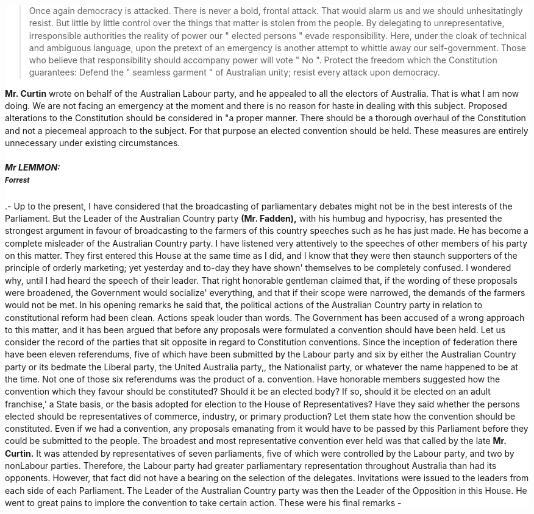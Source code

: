  >Once again democracy is attacked. There is never a bold, frontal attack. That would alarm us and we should unhesitatingly resist. But little by little control over the things that matter is stolen from the people. By delegating to unrepresentative, irresponsible authorities the reality of power our " elected persons " evade responsibility. Here, under the cloak of technical and ambiguous language, upon the pretext of an emergency is another attempt to whittle away our self-government. Those who believe that responsibility should accompany power will vote " No ". Protect the freedom which the Constitution guarantees: Defend the " seamless garment " of Australian unity; resist every attack upon democracy. 


 **Mr. Curtin** wrote on behalf of the Australian Labour party, and he appealed to all the electors of Australia. That is what I am now doing. We are not facing an emergency at the moment and there is no reason for haste in dealing with this subject. Proposed alterations to the Constitution should be considered in "a proper manner. There should be a thorough overhaul of the Constitution and not a piecemeal approach to the subject. For that purpose an elected convention should be held. These measures are entirely unnecessary under existing circumstances. 

##### Mr LEMMON:<br><small class="text-muted">Forrest</small>

.- Up to the present, I have considered that the broadcasting of parliamentary debates might not be in the best interests of the Parliament. But the Leader of the Australian Country party  **(Mr. Fadden),**  with his humbug and hypocrisy, has presented the strongest argument in favour of broadcasting to the farmers of this country speeches such as he has just made. He has become a complete misleader of the Australian Country party. I have listened very attentively to the speeches of other members of his party on this matter. They first entered this House at the same time as I did, and I know that they were then staunch supporters of the principle of orderly marketing; yet yesterday and to-day they have shown' themselves to be completely confused. I wondered why, until I had heard the speech of their leader. That right honorable gentleman claimed that, if the wording of these proposals were broadened, the Government would socialize' everything, and that if their scope were narrowed, the demands of the farmers would not be met. In his opening remarks he said that, the political actions of the Australian Country party in relation to constitutional reform had been clean. Actions speak louder than words. The Government has been accused of a wrong approach to this matter, and it has been argued that before any proposals were formulated a convention should have been held. Let us consider the record of the parties that sit opposite in regard to Constitution conventions. Since the inception of federation there have been eleven referendums, five of which have been submitted by the Labour party and six by either the Australian Country party or its bedmate the Liberal party, the United Australia party,, the Nationalist party, or whatever the name happened to be at the time. Not one of those six referendums was the product of a. convention. Have honorable members suggested how the convention which they favour should be constituted? Should it be an elected body? If so, should it be elected on an adult franchise,' a State basis, or the basis adopted for election to the House of Representatives? Have they said whether the persons elected should be representatives of commerce, industry, or primary production? Let them state how the convention should be constituted. Even if we had a convention, any proposals emanating from it would have to be passed by this Parliament before they could be submitted to the people. The broadest and most representative convention ever held was that called by the late  **Mr. Curtin.**  It was attended by representatives of seven parliaments, five of which were controlled by the Labour party, and two by nonLabour parties. Therefore, the Labour party had greater parliamentary representation throughout Australia than had its opponents. However, that fact did not have a bearing on the selection of the delegates. Invitations were issued to the leaders from each side of each Parliament. The Leader of the Australian Country party was then the Leader of the Opposition in this House. He went to great pains to implore the convention to take certain action. These were his final remarks - 
